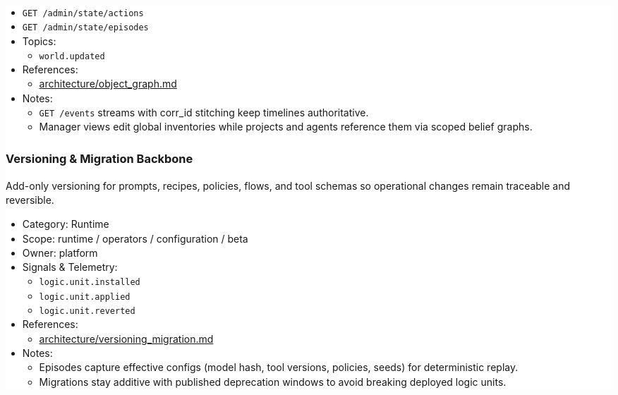   - `GET /admin/state/actions`
  - `GET /admin/state/episodes`
- Topics:
  - `world.updated`
- References:
  - [architecture/object_graph.md](../architecture/object_graph.md)
- Notes:
  - `GET /events` streams with corr_id stitching keep timelines authoritative.
  - Manager views edit global inventories while projects and agents reference them via scoped belief graphs.

### Versioning & Migration Backbone

Add-only versioning for prompts, recipes, policies, flows, and tool schemas so operational changes remain traceable and reversible.

- Category: Runtime
- Scope: runtime / operators / configuration / beta
- Owner: platform
- Signals & Telemetry:
  - `logic.unit.installed`
  - `logic.unit.applied`
  - `logic.unit.reverted`
- References:
  - [architecture/versioning_migration.md](../architecture/versioning_migration.md)
- Notes:
  - Episodes capture effective configs (model hash, tool versions, policies, seeds) for deterministic replay.
  - Migrations stay additive with published deprecation windows to avoid breaking deployed logic units.
